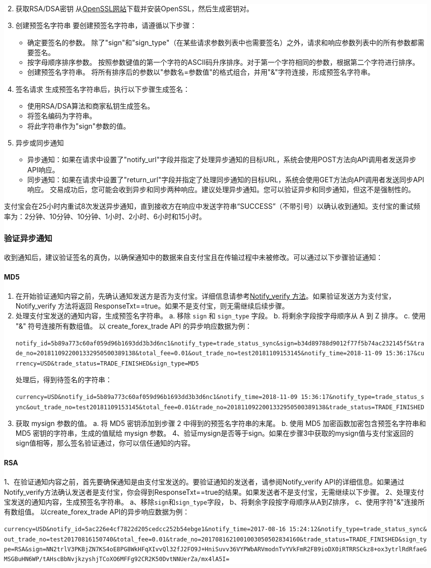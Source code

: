 2. 获取RSA/DSA密钥
   从[OpenSSL网站](https://www.openssl.org/source/)下载并安装OpenSSL，然后生成密钥对。

3. 创建预签名字符串
   要创建预签名字符串，请遵循以下步骤：
   * 确定要签名的参数。
   除了"sign"和"sign_type"（在某些请求参数列表中也需要签名）之外，请求和响应参数列表中的所有参数都需要签名。
   * 按字母顺序排序参数。
   按照参数键值的第一个字符的ASCII码升序排序。对于第一个字符相同的参数，根据第二个字符进行排序。
   * 创建预签名字符串。
   将所有排序后的参数以"参数名=参数值"的格式组合，并用"&"字符连接，形成预签名字符串。

4. 签名请求
   生成预签名字符串后，执行以下步骤生成签名：
   * 使用RSA/DSA算法和商家私钥生成签名。
   * 将签名编码为字符串。
   * 将此字符串作为"sign"参数的值。

5. 异步或同步通知
   * 异步通知：如果在请求中设置了"notify_url"字段并指定了处理异步通知的目标URL，系统会使用POST方法向API调用者发送异步API响应。
   * 同步通知：如果在请求中设置了"return_url"字段并指定了处理同步通知的目标URL，系统会使用GET方法向API调用者发送同步API响应。
交易成功后，您可能会收到异步和同步两种响应。建议处理异步通知。您可以验证异步和同步通知，但这不是强制性的。

支付宝会在25小时内重试8次发送异步通知，直到接收方在响应中发送字符串“SUCCESS”（不带引号）以确认收到通知。支付宝的重试频率为：2分钟、10分钟、10分钟、1小时、2小时、6小时和15小时。
### 验证异步通知  
收到通知后，建议验证签名的真伪，以确保通知中的数据来自支付宝且在传输过程中未被修改。可以通过以下步骤验证通知：

#### MD5
1. 在开始验证通知内容之前，先确认通知发送方是否为支付宝。详细信息请参考[Notify_verify 方法](https://global.alipay.com/doc/global/notify_verify)。如果验证发送方为支付宝，Notify_verify 方法将返回 ResponseTxt==true。如果不是支付宝，则无需继续后续步骤。
2. 处理支付宝发送的通知内容，生成预签名字符串。
   a. 移除 `sign` 和 `sign_type` 字段。
   b. 将剩余字段按字母顺序从 A 到 Z 排序。
   c. 使用 "&" 符号连接所有数组值。
   以 create_forex_trade API 的异步响应数据为例：
   ```
   notify_id=5b89a773c60af059d96b1693dd3b3d6nc1&notify_type=trade_status_sync&sign=b34d89788d9012f77f5b74ac232145f5&trade_no=2018110922001332950500389138&total_fee=0.01&out_trade_no=test20181109153145&notify_time=2018-11-09 15:36:17&currency=USD&trade_status=TRADE_FINISHED&sign_type=MD5
   ```
   处理后，得到待签名的字符串：
   ```
   currency=USD&notify_id=5b89a773c60af059d96b1693dd3b3d6nc1&notify_time=2018-11-09 15:36:17&notify_type=trade_status_sync&out_trade_no=test20181109153145&total_fee=0.01&trade_no=2018110922001332950500389138&trade_status=TRADE_FINISHED
   ```
3. 获取 mysign 参数的值。
   a. 将 MD5 密钥添加到步骤 2 中得到的预签名字符串的末尾。
   b. 使用 MD5 加密函数加密包含预签名字符串和 MD5 密钥的字符串，生成的值赋给 mysign 参数。
4、验证mysign是否等于sign。如果在步骤3中获取的mysign值与支付宝返回的sign值相等，那么签名验证通过，你可以信任通知的内容。
#### RSA
1、在验证通知内容之前，首先要确保通知是由支付宝发送的。要验证通知的发送者，请参阅Notify_verify API的详细信息。如果通过Notify_verify方法确认发送者是支付宝，你会得到ResponseTxt==true的结果。如果发送者不是支付宝，无需继续以下步骤。
2、处理支付宝发送的通知内容，生成预签名字符串。
a、移除`sign`和`sign_type`字段，
b、将剩余字段按字母顺序从A到Z排序，
c、使用字符"&"连接所有数组值。
以create_forex_trade API的异步响应数据为例：
```
currency=USD&notify_id=5ac226e4cf7822d205cedcc252b54ebge1&notify_time=2017-08-16 15:24:12&notify_type=trade_status_sync&out_trade_no=test20170816150740&total_fee=0.01&trade_no=2017081621001003050502834160&trade_status=TRADE_FINISHED&sign_type=RSA&sign=NN2trlV3PKBjZN7KS4oE8PG8WkHFqXIvvQl32fJ2FO9J+HniSuvv36VYPWbARVmodnTvYVkFmR2FB9ioDX0iRTRRSCkz8+ox3ytrlRdRfaeGMSGBuHN6WP/tAHscBbNvjkzyshjTCoXO6MFFg92CR2K50DvtNNUerZa/mx4lA5I=
```